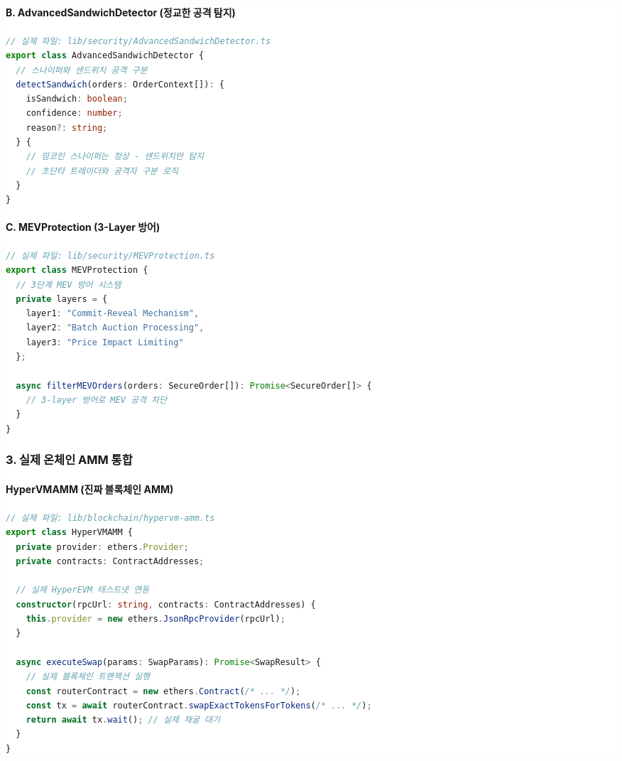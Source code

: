 #### **B. AdvancedSandwichDetector (정교한 공격 탐지)**
```typescript
// 실제 파일: lib/security/AdvancedSandwichDetector.ts
export class AdvancedSandwichDetector {
  // 스나이퍼와 샌드위치 공격 구분
  detectSandwich(orders: OrderContext[]): {
    isSandwich: boolean;
    confidence: number;
    reason?: string;
  } {
    // 밈코인 스나이퍼는 정상 - 샌드위치만 탐지
    // 초단타 트레이더와 공격자 구분 로직
  }
}
```

#### **C. MEVProtection (3-Layer 방어)**
```typescript
// 실제 파일: lib/security/MEVProtection.ts
export class MEVProtection {
  // 3단계 MEV 방어 시스템
  private layers = {
    layer1: "Commit-Reveal Mechanism",
    layer2: "Batch Auction Processing", 
    layer3: "Price Impact Limiting"
  };
  
  async filterMEVOrders(orders: SecureOrder[]): Promise<SecureOrder[]> {
    // 3-layer 방어로 MEV 공격 차단
  }
}
```

### **3. 실제 온체인 AMM 통합**

#### **HyperVMAMM (진짜 블록체인 AMM)**
```typescript
// 실제 파일: lib/blockchain/hypervm-amm.ts
export class HyperVMAMM {
  private provider: ethers.Provider;
  private contracts: ContractAddresses;
  
  // 실제 HyperEVM 테스트넷 연동
  constructor(rpcUrl: string, contracts: ContractAddresses) {
    this.provider = new ethers.JsonRpcProvider(rpcUrl);
  }
  
  async executeSwap(params: SwapParams): Promise<SwapResult> {
    // 실제 블록체인 트랜잭션 실행
    const routerContract = new ethers.Contract(/* ... */);
    const tx = await routerContract.swapExactTokensForTokens(/* ... */);
    return await tx.wait(); // 실제 채굴 대기
  }
}
```

